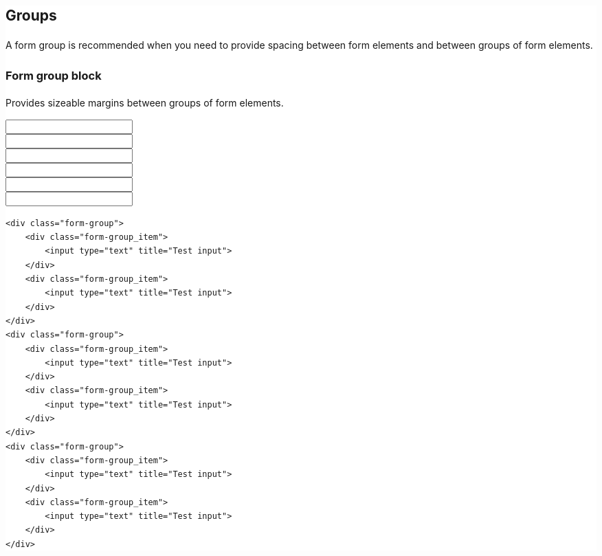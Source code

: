 ## Groups

A form group is recommended when you need to provide spacing between form elements and between groups of form elements.

### Form group block

Provides sizeable margins between groups of form elements.

<div class="form-group">
    <div class="form-group_item">
        <input type="text" title="Test input">
    </div>
    <div class="form-group_item">
        <input type="text" title="Test input">
    </div>
</div>
<div class="form-group">
    <div class="form-group_item">
        <input type="text" title="Test input">
    </div>
    <div class="form-group_item">
        <input type="text" title="Test input">
    </div>
</div>
<div class="form-group">
    <div class="form-group_item">
        <input type="text" title="Test input">
    </div>
    <div class="form-group_item">
        <input type="text" title="Test input">
    </div>
</div>

```
<div class="form-group">
    <div class="form-group_item">
        <input type="text" title="Test input">
    </div>
    <div class="form-group_item">
        <input type="text" title="Test input">
    </div>
</div>
<div class="form-group">
    <div class="form-group_item">
        <input type="text" title="Test input">
    </div>
    <div class="form-group_item">
        <input type="text" title="Test input">
    </div>
</div>
<div class="form-group">
    <div class="form-group_item">
        <input type="text" title="Test input">
    </div>
    <div class="form-group_item">
        <input type="text" title="Test input">
    </div>
</div>
```

